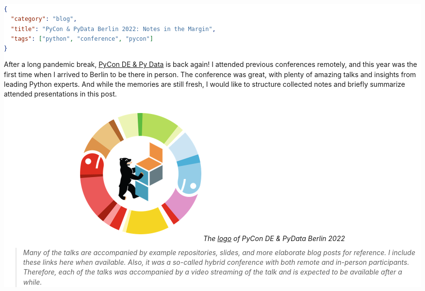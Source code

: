 ```json
{
  "category": "blog",
  "title": "PyCon & PyData Berlin 2022: Notes in the Margin",
  "tags": ["python", "conference", "pycon"]
}
```


After a long pandemic break, [PyCon DE & Py Data](https://2022.pycon.de/) is back again! I attended previous 
conferences remotely, and this year was the first time when I arrived to Berlin to be there in person. The conference
was great, with plenty of amazing talks and insights from leading Python experts. And while the memories are still 
fresh, I would like to structure collected notes and briefly summarize attended presentations in this post.



<div style="height: 250px; margin: 2em; text-align: center">
    <img class="image-center" src="/static/images/posts/pycon2022.png" alt="pycon2022" style="height: inherit; width: inherit; padding-bottom: 1em"/>
    <em>The <a href="https://2022.pycon.de/">logo</a> of PyCon DE & PyData Berlin 2022</em>
</div>

<blockquote class="tip">
<i>Many of the talks are accompanied by example repositories, slides, and more elaborate blog posts for reference. I include 
these links here when available. Also, it was a so-called hybrid conference with both remote and in-person participants.
Therefore, each of the talks was accompanied by a video streaming of the talk and is expected to be available after a 
while.</i>
</blockquote>
